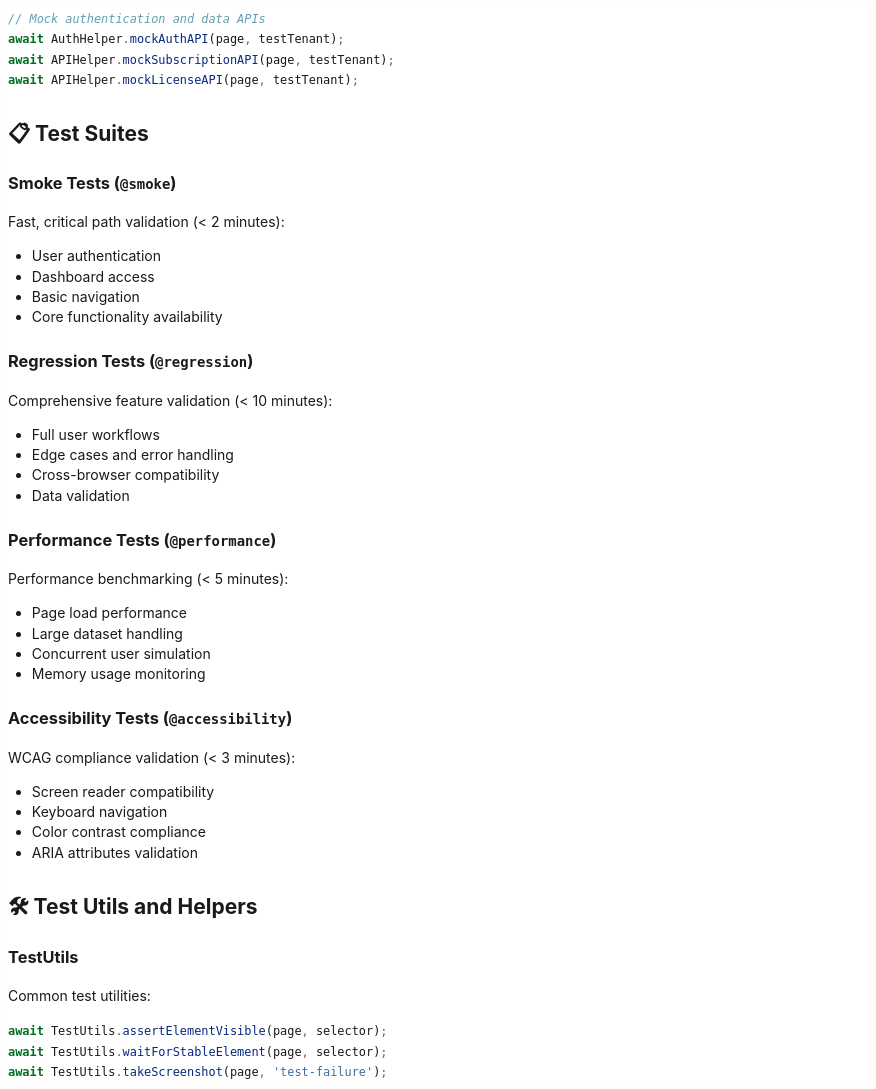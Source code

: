 ```typescript
// Mock authentication and data APIs
await AuthHelper.mockAuthAPI(page, testTenant);
await APIHelper.mockSubscriptionAPI(page, testTenant);
await APIHelper.mockLicenseAPI(page, testTenant);
```

## 📋 Test Suites

### Smoke Tests (`@smoke`)

Fast, critical path validation (< 2 minutes):

- User authentication
- Dashboard access
- Basic navigation
- Core functionality availability

### Regression Tests (`@regression`)

Comprehensive feature validation (< 10 minutes):

- Full user workflows
- Edge cases and error handling
- Cross-browser compatibility
- Data validation

### Performance Tests (`@performance`)

Performance benchmarking (< 5 minutes):

- Page load performance
- Large dataset handling
- Concurrent user simulation
- Memory usage monitoring

### Accessibility Tests (`@accessibility`)

WCAG compliance validation (< 3 minutes):

- Screen reader compatibility
- Keyboard navigation
- Color contrast compliance
- ARIA attributes validation

## 🛠️ Test Utils and Helpers

### TestUtils

Common test utilities:

```typescript
await TestUtils.assertElementVisible(page, selector);
await TestUtils.waitForStableElement(page, selector);
await TestUtils.takeScreenshot(page, 'test-failure');
```

